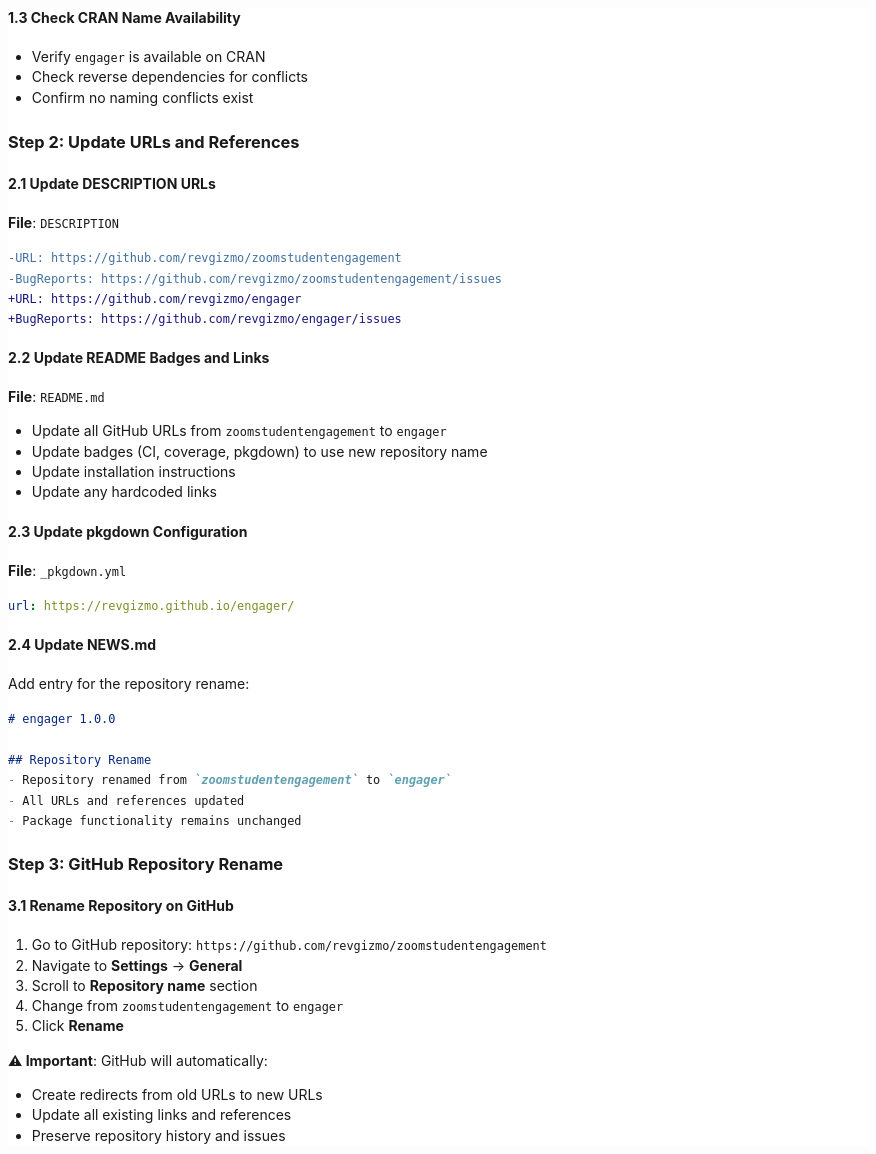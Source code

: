 #### 1.3 Check CRAN Name Availability
- Verify `engager` is available on CRAN
- Check reverse dependencies for conflicts
- Confirm no naming conflicts exist

### **Step 2: Update URLs and References**

#### 2.1 Update DESCRIPTION URLs
**File**: `DESCRIPTION`
```diff
-URL: https://github.com/revgizmo/zoomstudentengagement
-BugReports: https://github.com/revgizmo/zoomstudentengagement/issues
+URL: https://github.com/revgizmo/engager
+BugReports: https://github.com/revgizmo/engager/issues
```

#### 2.2 Update README Badges and Links
**File**: `README.md`
- Update all GitHub URLs from `zoomstudentengagement` to `engager`
- Update badges (CI, coverage, pkgdown) to use new repository name
- Update installation instructions
- Update any hardcoded links

#### 2.3 Update pkgdown Configuration
**File**: `_pkgdown.yml`
```yaml
url: https://revgizmo.github.io/engager/
```

#### 2.4 Update NEWS.md
Add entry for the repository rename:
```markdown
# engager 1.0.0

## Repository Rename
- Repository renamed from `zoomstudentengagement` to `engager`
- All URLs and references updated
- Package functionality remains unchanged
```

### **Step 3: GitHub Repository Rename**

#### 3.1 Rename Repository on GitHub
1. Go to GitHub repository: `https://github.com/revgizmo/zoomstudentengagement`
2. Navigate to **Settings** → **General**
3. Scroll to **Repository name** section
4. Change from `zoomstudentengagement` to `engager`
5. Click **Rename**

**⚠️ Important**: GitHub will automatically:
- Create redirects from old URLs to new URLs
- Update all existing links and references
- Preserve repository history and issues
